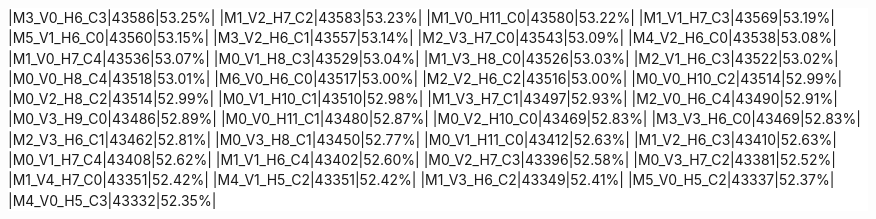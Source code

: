 |M3_V0_H6_C3|43586|53.25%|
|M1_V2_H7_C2|43583|53.23%|
|M1_V0_H11_C0|43580|53.22%|
|M1_V1_H7_C3|43569|53.19%|
|M5_V1_H6_C0|43560|53.15%|
|M3_V2_H6_C1|43557|53.14%|
|M2_V3_H7_C0|43543|53.09%|
|M4_V2_H6_C0|43538|53.08%|
|M1_V0_H7_C4|43536|53.07%|
|M0_V1_H8_C3|43529|53.04%|
|M1_V3_H8_C0|43526|53.03%|
|M2_V1_H6_C3|43522|53.02%|
|M0_V0_H8_C4|43518|53.01%|
|M6_V0_H6_C0|43517|53.00%|
|M2_V2_H6_C2|43516|53.00%|
|M0_V0_H10_C2|43514|52.99%|
|M0_V2_H8_C2|43514|52.99%|
|M0_V1_H10_C1|43510|52.98%|
|M1_V3_H7_C1|43497|52.93%|
|M2_V0_H6_C4|43490|52.91%|
|M0_V3_H9_C0|43486|52.89%|
|M0_V0_H11_C1|43480|52.87%|
|M0_V2_H10_C0|43469|52.83%|
|M3_V3_H6_C0|43469|52.83%|
|M2_V3_H6_C1|43462|52.81%|
|M0_V3_H8_C1|43450|52.77%|
|M0_V1_H11_C0|43412|52.63%|
|M1_V2_H6_C3|43410|52.63%|
|M0_V1_H7_C4|43408|52.62%|
|M1_V1_H6_C4|43402|52.60%|
|M0_V2_H7_C3|43396|52.58%|
|M0_V3_H7_C2|43381|52.52%|
|M1_V4_H7_C0|43351|52.42%|
|M4_V1_H5_C2|43351|52.42%|
|M1_V3_H6_C2|43349|52.41%|
|M5_V0_H5_C2|43337|52.37%|
|M4_V0_H5_C3|43332|52.35%|